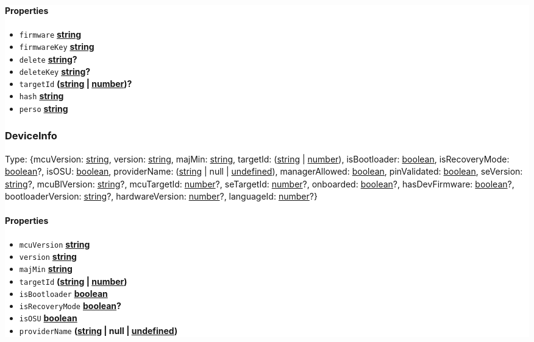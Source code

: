 #### Properties

*   `firmware` **[string](https://developer.mozilla.org/docs/Web/JavaScript/Reference/Global_Objects/String)**&#x20;
*   `firmwareKey` **[string](https://developer.mozilla.org/docs/Web/JavaScript/Reference/Global_Objects/String)**&#x20;
*   `delete` **[string](https://developer.mozilla.org/docs/Web/JavaScript/Reference/Global_Objects/String)?**&#x20;
*   `deleteKey` **[string](https://developer.mozilla.org/docs/Web/JavaScript/Reference/Global_Objects/String)?**&#x20;
*   `targetId` **([string](https://developer.mozilla.org/docs/Web/JavaScript/Reference/Global_Objects/String) | [number](https://developer.mozilla.org/docs/Web/JavaScript/Reference/Global_Objects/Number))?**&#x20;
*   `hash` **[string](https://developer.mozilla.org/docs/Web/JavaScript/Reference/Global_Objects/String)**&#x20;
*   `perso` **[string](https://developer.mozilla.org/docs/Web/JavaScript/Reference/Global_Objects/String)**&#x20;

### DeviceInfo

Type: {mcuVersion: [string](https://developer.mozilla.org/docs/Web/JavaScript/Reference/Global_Objects/String), version: [string](https://developer.mozilla.org/docs/Web/JavaScript/Reference/Global_Objects/String), majMin: [string](https://developer.mozilla.org/docs/Web/JavaScript/Reference/Global_Objects/String), targetId: ([string](https://developer.mozilla.org/docs/Web/JavaScript/Reference/Global_Objects/String) | [number](https://developer.mozilla.org/docs/Web/JavaScript/Reference/Global_Objects/Number)), isBootloader: [boolean](https://developer.mozilla.org/docs/Web/JavaScript/Reference/Global_Objects/Boolean), isRecoveryMode: [boolean](https://developer.mozilla.org/docs/Web/JavaScript/Reference/Global_Objects/Boolean)?, isOSU: [boolean](https://developer.mozilla.org/docs/Web/JavaScript/Reference/Global_Objects/Boolean), providerName: ([string](https://developer.mozilla.org/docs/Web/JavaScript/Reference/Global_Objects/String) | null | [undefined](https://developer.mozilla.org/docs/Web/JavaScript/Reference/Global_Objects/undefined)), managerAllowed: [boolean](https://developer.mozilla.org/docs/Web/JavaScript/Reference/Global_Objects/Boolean), pinValidated: [boolean](https://developer.mozilla.org/docs/Web/JavaScript/Reference/Global_Objects/Boolean), seVersion: [string](https://developer.mozilla.org/docs/Web/JavaScript/Reference/Global_Objects/String)?, mcuBlVersion: [string](https://developer.mozilla.org/docs/Web/JavaScript/Reference/Global_Objects/String)?, mcuTargetId: [number](https://developer.mozilla.org/docs/Web/JavaScript/Reference/Global_Objects/Number)?, seTargetId: [number](https://developer.mozilla.org/docs/Web/JavaScript/Reference/Global_Objects/Number)?, onboarded: [boolean](https://developer.mozilla.org/docs/Web/JavaScript/Reference/Global_Objects/Boolean)?, hasDevFirmware: [boolean](https://developer.mozilla.org/docs/Web/JavaScript/Reference/Global_Objects/Boolean)?, bootloaderVersion: [string](https://developer.mozilla.org/docs/Web/JavaScript/Reference/Global_Objects/String)?, hardwareVersion: [number](https://developer.mozilla.org/docs/Web/JavaScript/Reference/Global_Objects/Number)?, languageId: [number](https://developer.mozilla.org/docs/Web/JavaScript/Reference/Global_Objects/Number)?}

#### Properties

*   `mcuVersion` **[string](https://developer.mozilla.org/docs/Web/JavaScript/Reference/Global_Objects/String)**&#x20;
*   `version` **[string](https://developer.mozilla.org/docs/Web/JavaScript/Reference/Global_Objects/String)**&#x20;
*   `majMin` **[string](https://developer.mozilla.org/docs/Web/JavaScript/Reference/Global_Objects/String)**&#x20;
*   `targetId` **([string](https://developer.mozilla.org/docs/Web/JavaScript/Reference/Global_Objects/String) | [number](https://developer.mozilla.org/docs/Web/JavaScript/Reference/Global_Objects/Number))**&#x20;
*   `isBootloader` **[boolean](https://developer.mozilla.org/docs/Web/JavaScript/Reference/Global_Objects/Boolean)**&#x20;
*   `isRecoveryMode` **[boolean](https://developer.mozilla.org/docs/Web/JavaScript/Reference/Global_Objects/Boolean)?**&#x20;
*   `isOSU` **[boolean](https://developer.mozilla.org/docs/Web/JavaScript/Reference/Global_Objects/Boolean)**&#x20;
*   `providerName` **([string](https://developer.mozilla.org/docs/Web/JavaScript/Reference/Global_Objects/String) | null | [undefined](https://developer.mozilla.org/docs/Web/JavaScript/Reference/Global_Objects/undefined))**&#x20;